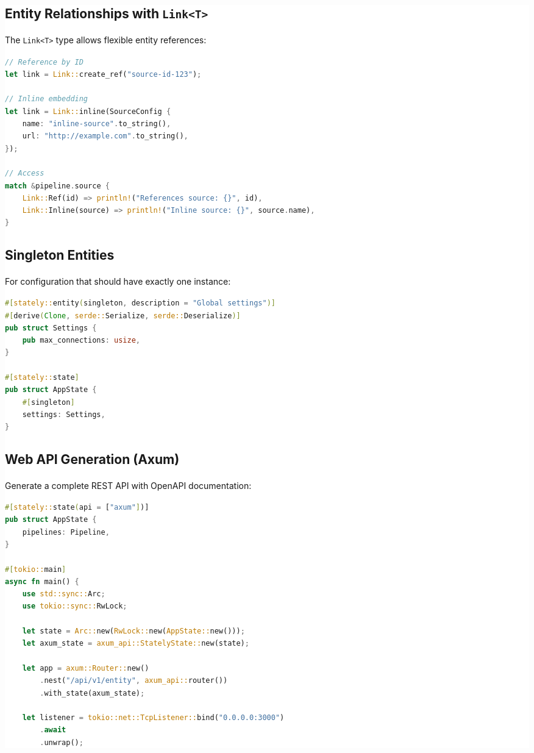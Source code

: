 ## Entity Relationships with `Link<T>`

The `Link<T>` type allows flexible entity references:

```rust
// Reference by ID
let link = Link::create_ref("source-id-123");

// Inline embedding
let link = Link::inline(SourceConfig {
    name: "inline-source".to_string(),
    url: "http://example.com".to_string(),
});

// Access
match &pipeline.source {
    Link::Ref(id) => println!("References source: {}", id),
    Link::Inline(source) => println!("Inline source: {}", source.name),
}
```

## Singleton Entities

For configuration that should have exactly one instance:

```rust
#[stately::entity(singleton, description = "Global settings")]
#[derive(Clone, serde::Serialize, serde::Deserialize)]
pub struct Settings {
    pub max_connections: usize,
}

#[stately::state]
pub struct AppState {
    #[singleton]
    settings: Settings,
}
```

## Web API Generation (Axum)

Generate a complete REST API with OpenAPI documentation:

```rust
#[stately::state(api = ["axum"])]
pub struct AppState {
    pipelines: Pipeline,
}

#[tokio::main]
async fn main() {
    use std::sync::Arc;
    use tokio::sync::RwLock;

    let state = Arc::new(RwLock::new(AppState::new()));
    let axum_state = axum_api::StatelyState::new(state);

    let app = axum::Router::new()
        .nest("/api/v1/entity", axum_api::router())
        .with_state(axum_state);

    let listener = tokio::net::TcpListener::bind("0.0.0.0:3000")
        .await
        .unwrap();

```